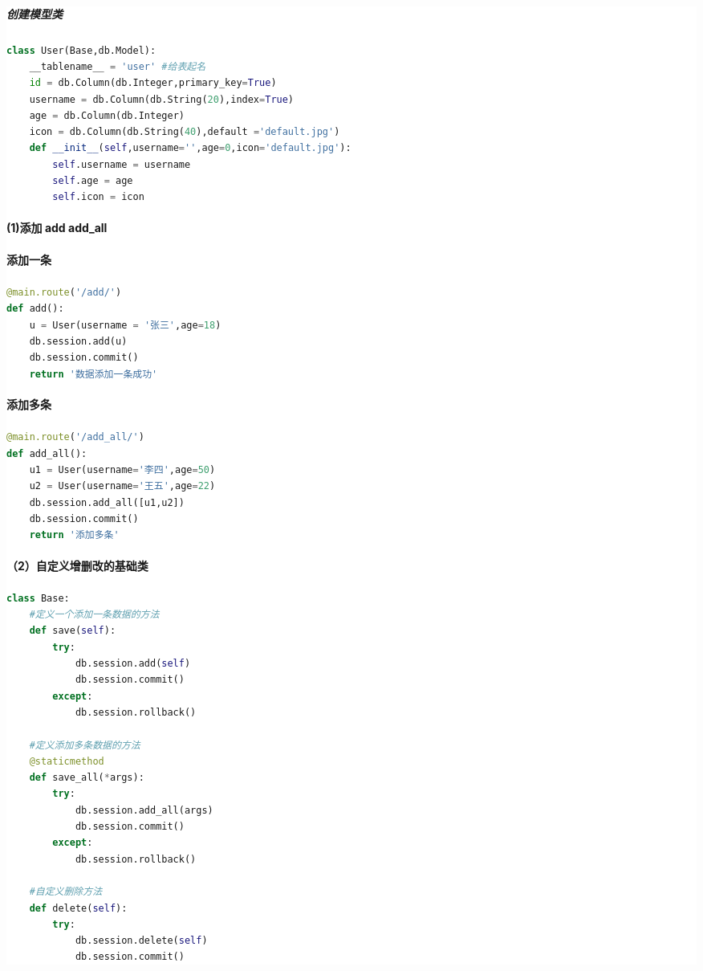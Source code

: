 ##### 创建模型类

```python
class User(Base,db.Model):
    __tablename__ = 'user' #给表起名
    id = db.Column(db.Integer,primary_key=True)
    username = db.Column(db.String(20),index=True)
    age = db.Column(db.Integer)
    icon = db.Column(db.String(40),default ='default.jpg')
    def __init__(self,username='',age=0,icon='default.jpg'):
        self.username = username
        self.age = age
        self.icon = icon
```

#### (1)添加 add   add_all

#### 添加一条

```python
@main.route('/add/')
def add():
    u = User(username = '张三',age=18)
    db.session.add(u)
    db.session.commit()
    return '数据添加一条成功'   
```

#### 添加多条

```python
@main.route('/add_all/')
def add_all():
    u1 = User(username='李四',age=50)
    u2 = User(username='王五',age=22)
    db.session.add_all([u1,u2])
    db.session.commit()
    return '添加多条'
```



#### （2）自定义增删改的基础类

```python
class Base:
    #定义一个添加一条数据的方法
    def save(self):
        try:
            db.session.add(self)
            db.session.commit()
        except:
            db.session.rollback()

    #定义添加多条数据的方法
    @staticmethod
    def save_all(*args):
        try:
            db.session.add_all(args)
            db.session.commit()
        except:
            db.session.rollback()

    #自定义删除方法
    def delete(self):
        try:
            db.session.delete(self)
            db.session.commit()
```